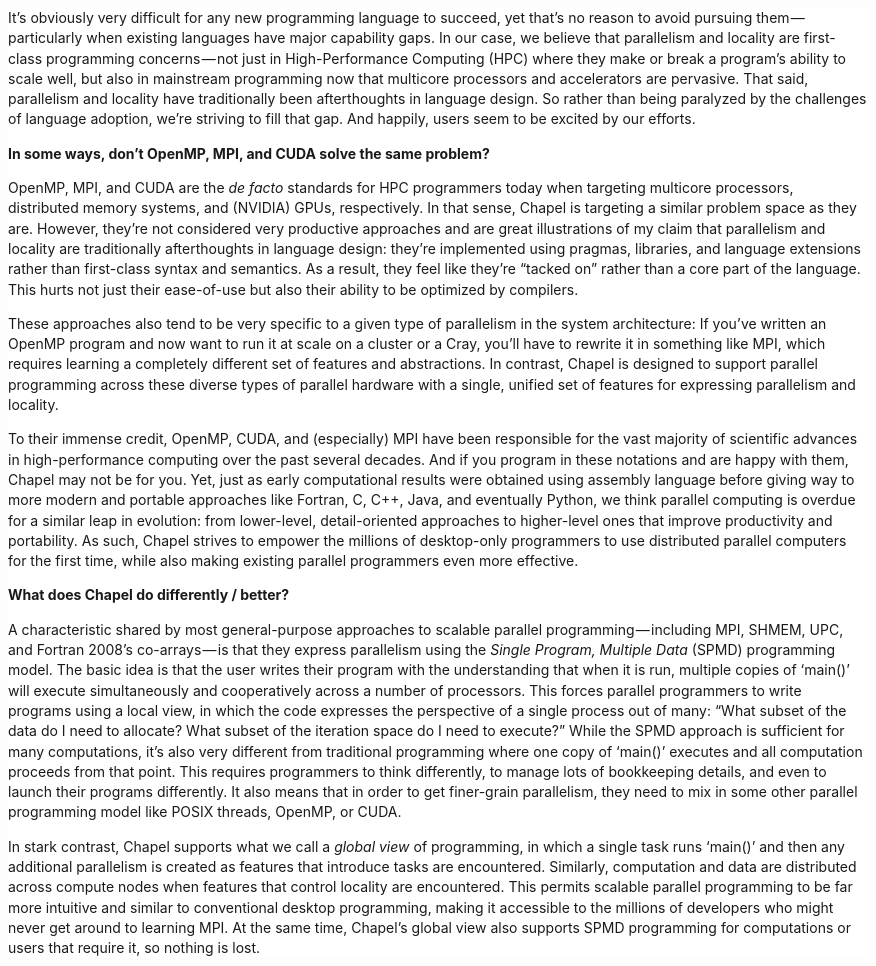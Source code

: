 It’s obviously very difficult for any new programming language to succeed, yet that’s no reason to avoid pursuing them — particularly when existing languages have major capability gaps. In our case, we believe that parallelism and locality are first-class programming concerns — not just in High-Performance Computing (HPC) where they make or break a program’s ability to scale well, but also in mainstream programming now that multicore processors and accelerators are pervasive. That said, parallelism and locality have traditionally been afterthoughts in language design. So rather than being paralyzed by the challenges of language adoption, we’re striving to fill that gap. And happily, users seem to be excited by our efforts.

**In some ways, don’t OpenMP, MPI, and CUDA solve the same problem?**

OpenMP, MPI, and CUDA are the _de facto_ standards for HPC programmers today when targeting multicore processors, distributed memory systems, and (NVIDIA) GPUs, respectively. In that sense, Chapel is targeting a similar problem space as they are. However, they’re not considered very productive approaches and are great illustrations of my claim that parallelism and locality are traditionally afterthoughts in language design: they’re implemented using pragmas, libraries, and language extensions rather than first-class syntax and semantics. As a result, they feel like they’re “tacked on” rather than a core part of the language. This hurts not just their ease-of-use but also their ability to be optimized by compilers.

These approaches also tend to be very specific to a given type of parallelism in the system architecture: If you’ve written an OpenMP program and now want to run it at scale on a cluster or a Cray, you’ll have to rewrite it in something like MPI, which requires learning a completely different set of features and abstractions. In contrast, Chapel is designed to support parallel programming across these diverse types of parallel hardware with a single, unified set of features for expressing parallelism and locality.

To their immense credit, OpenMP, CUDA, and (especially) MPI have been responsible for the vast majority of scientific advances in high-performance computing over the past several decades. And if you program in these notations and are happy with them, Chapel may not be for you. Yet, just as early computational results were obtained using assembly language before giving way to more modern and portable approaches like Fortran, C, C++, Java, and eventually Python, we think parallel computing is overdue for a similar leap in evolution: from lower-level, detail-oriented approaches to higher-level ones that improve productivity and portability. As such, Chapel strives to empower the millions of desktop-only programmers to use distributed parallel computers for the first time, while also making existing parallel programmers even more effective.

**What does Chapel do differently / better?**

A characteristic shared by most general-purpose approaches to scalable parallel programming — including MPI, SHMEM, UPC, and Fortran 2008’s co-arrays — is that they express parallelism using the _Single Program, Multiple Data_ (SPMD) programming model. The basic idea is that the user writes their program with the understanding that when it is run, multiple copies of ‘main()’ will execute simultaneously and cooperatively across a number of processors. This forces parallel programmers to write programs using a local view, in which the code expresses the perspective of a single process out of many: “What subset of the data do I need to allocate? What subset of the iteration space do I need to execute?” While the SPMD approach is sufficient for many computations, it’s also very different from traditional programming where one copy of ‘main()’ executes and all computation proceeds from that point. This requires programmers to think differently, to manage lots of bookkeeping details, and even to launch their programs differently. It also means that in order to get finer-grain parallelism, they need to mix in some other parallel programming model like POSIX threads, OpenMP, or CUDA.

In stark contrast, Chapel supports what we call a _global view_ of programming, in which a single task runs ‘main()’ and then any additional parallelism is created as features that introduce tasks are encountered. Similarly, computation and data are distributed across compute nodes when features that control locality are encountered. This permits scalable parallel programming to be far more intuitive and similar to conventional desktop programming, making it accessible to the millions of developers who might never get around to learning MPI. At the same time, Chapel’s global view also supports SPMD programming for computations or users that require it, so nothing is lost.

